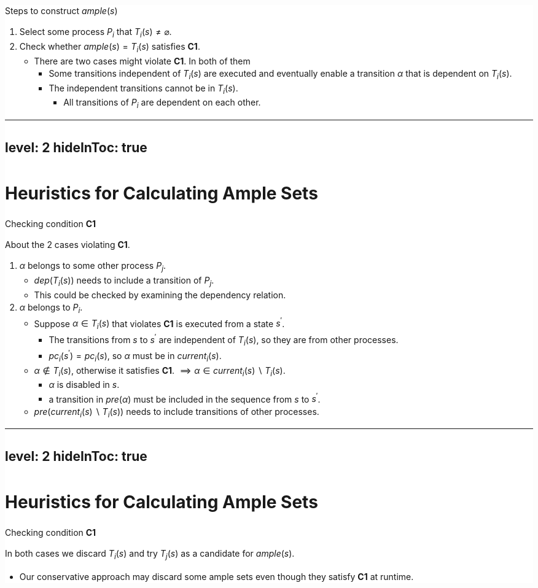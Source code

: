 Steps to construct $\mathit{ample}(s)$

</v-click>
<v-clicks depth="4">

1. Select some process $P_i$ that $T_i(s)\neq\varnothing$.
2. Check whether $\mathit{ample}(s)=T_i(s)$ satisfies **C1**.
   - There are two cases might violate **C1**. In both of them
     - Some transitions independent of $T_i(s)$ are executed and eventually enable a transition $\alpha$ that is dependent on $T_i(s)$.
     - The independent transitions cannot be in $T_i(s)$.
       - All transitions of $P_i$ are dependent on each other.

</v-clicks>

---
level: 2
hideInToc: true
---

# Heuristics for Calculating Ample Sets
Checking condition **C1**

About the 2 cases violating **C1**.
1. $\alpha$ belongs to some other process $P_j$.
   - $\mathit{dep}(T_i(s))$ needs to include a transition of $P_j$.
   - This could be checked by examining the dependency relation.
2. $\alpha$ belongs to $P_i$.
   - Suppose $\alpha\in T_i(s)$ that violates **C1** is executed from a state $s^\prime$.
     - The transitions from $s$ to $s^\prime$ are independent of $T_i(s)$, so they are from other processes.
     - $\mathit{pc}_i(s^\prime)=\mathit{pc}_i(s)$, so $\alpha$ must be in $\mathit{current}_i(s)$.
   - $\alpha\notin T_i(s)$, otherwise it satisfies **C1**. $\implies\alpha\in\mathit{current}_i(s)\backslash T_i(s)$.
     - $\alpha$ is disabled in $s$.
     - a transition in $\mathit{pre}(\alpha)$ must be included in the sequence from $s$ to $s^\prime$.
   - $\mathit{pre}(\mathit{current}_i(s)\backslash T_i(s))$ needs to include transitions of other processes.

---
level: 2
hideInToc: true
---

# Heuristics for Calculating Ample Sets
Checking condition **C1**

In both cases we discard $T_i(s)$ and try $T_j(s)$ as a candidate for $\mathit{ample}(s)$.

<v-click>

- Our conservative approach may discard some ample sets even though they satisfy **C1** at runtime.
